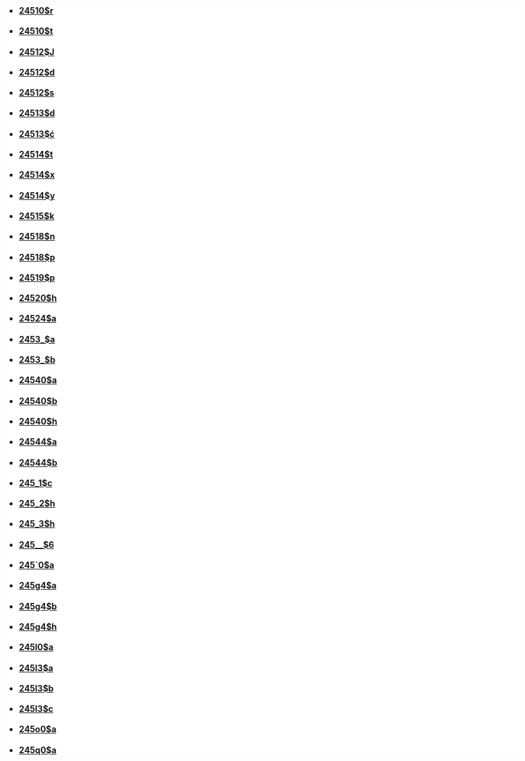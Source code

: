 -   **[24510$r](../../tags/245/24510r-227.md)**  

-   **[24510$t](../../tags/245/24510t-228.md)**  

-   **[24512$J](../../tags/245/24512j-229.md)**  

-   **[24512$d](../../tags/245/24512d-230.md)**  

-   **[24512$s](../../tags/245/24512s-231.md)**  

-   **[24513$d](../../tags/245/24513d-232.md)**  

-   **[24513$ć](../../tags/245/24513ć-233.md)**  

-   **[24514$t](../../tags/245/24514t-234.md)**  

-   **[24514$x](../../tags/245/24514x-235.md)**  

-   **[24514$y](../../tags/245/24514y-236.md)**  

-   **[24515$k](../../tags/245/24515k-237.md)**  

-   **[24518$n](../../tags/245/24518n-238.md)**  

-   **[24518$p](../../tags/245/24518p-239.md)**  

-   **[24519$p](../../tags/245/24519p-240.md)**  

-   **[24520$h](../../tags/245/24520h-241.md)**  

-   **[24524$a](../../tags/245/24524a-242.md)**  

-   **[2453\_$a](../../tags/245/2453_a-243.md)**  

-   **[2453\_$b](../../tags/245/2453_b-244.md)**  

-   **[24540$a](../../tags/245/24540a-245.md)**  

-   **[24540$b](../../tags/245/24540b-246.md)**  

-   **[24540$h](../../tags/245/24540h-247.md)**  

-   **[24544$a](../../tags/245/24544a-248.md)**  

-   **[24544$b](../../tags/245/24544b-249.md)**  

-   **[245\_1$c](../../tags/245/245_1c-250.md)**  

-   **[245\_2$h](../../tags/245/245_2h-251.md)**  

-   **[245\_3$h](../../tags/245/245_3h-252.md)**  

-   **[245\_\_$6](../../tags/245/245__6-253.md)**  

-   **[245\`0$a](../../tags/245/245_0a-254.md)**  

-   **[245g4$a](../../tags/245/245g4a-255.md)**  

-   **[245g4$b](../../tags/245/245g4b-256.md)**  

-   **[245g4$h](../../tags/245/245g4h-257.md)**  

-   **[245l0$a](../../tags/245/245l0a-258.md)**  

-   **[245l3$a](../../tags/245/245l3a-259.md)**  

-   **[245l3$b](../../tags/245/245l3b-260.md)**  

-   **[245l3$c](../../tags/245/245l3c-261.md)**  

-   **[245o0$a](../../tags/245/245o0a-262.md)**  

-   **[245q0$a](../../tags/245/245q0a-263.md)**  


